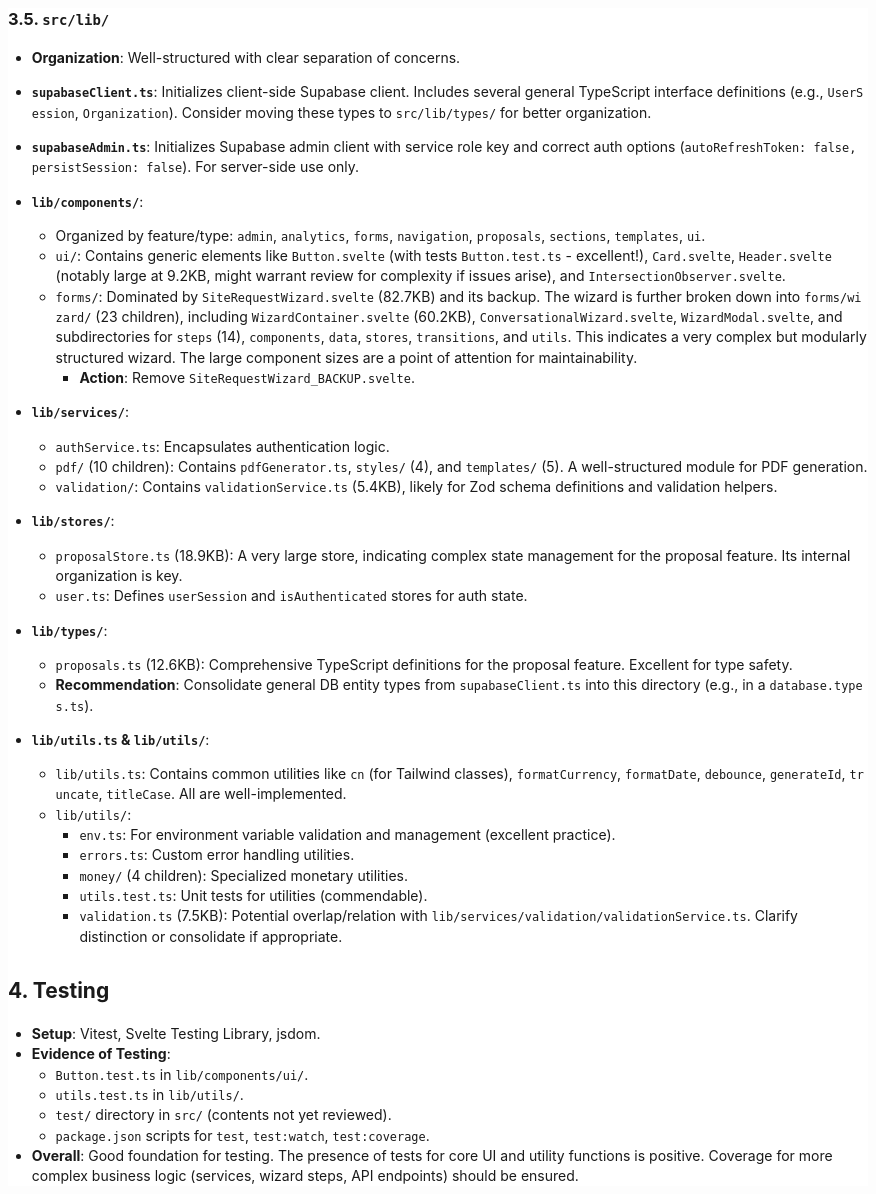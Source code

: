 ### 3.5. `src/lib/`
- **Organization**: Well-structured with clear separation of concerns.
- **`supabaseClient.ts`**: Initializes client-side Supabase client. Includes several general TypeScript interface definitions (e.g., `UserSession`, `Organization`). Consider moving these types to `src/lib/types/` for better organization.
- **`supabaseAdmin.ts`**: Initializes Supabase admin client with service role key and correct auth options (`autoRefreshToken: false, persistSession: false`). For server-side use only.

- **`lib/components/`**: 
    - Organized by feature/type: `admin`, `analytics`, `forms`, `navigation`, `proposals`, `sections`, `templates`, `ui`.
    - `ui/`: Contains generic elements like `Button.svelte` (with tests `Button.test.ts` - excellent!), `Card.svelte`, `Header.svelte` (notably large at 9.2KB, might warrant review for complexity if issues arise), and `IntersectionObserver.svelte`.
    - `forms/`: Dominated by `SiteRequestWizard.svelte` (82.7KB) and its backup. The wizard is further broken down into `forms/wizard/` (23 children), including `WizardContainer.svelte` (60.2KB), `ConversationalWizard.svelte`, `WizardModal.svelte`, and subdirectories for `steps` (14), `components`, `data`, `stores`, `transitions`, and `utils`. This indicates a very complex but modularly structured wizard. The large component sizes are a point of attention for maintainability.
        - **Action**: Remove `SiteRequestWizard_BACKUP.svelte`.

- **`lib/services/`**:
    - `authService.ts`: Encapsulates authentication logic.
    - `pdf/` (10 children): Contains `pdfGenerator.ts`, `styles/` (4), and `templates/` (5). A well-structured module for PDF generation.
    - `validation/`: Contains `validationService.ts` (5.4KB), likely for Zod schema definitions and validation helpers.

- **`lib/stores/`**:
    - `proposalStore.ts` (18.9KB): A very large store, indicating complex state management for the proposal feature. Its internal organization is key.
    - `user.ts`: Defines `userSession` and `isAuthenticated` stores for auth state.

- **`lib/types/`**:
    - `proposals.ts` (12.6KB): Comprehensive TypeScript definitions for the proposal feature. Excellent for type safety.
    - **Recommendation**: Consolidate general DB entity types from `supabaseClient.ts` into this directory (e.g., in a `database.types.ts`).

- **`lib/utils.ts` & `lib/utils/`**:
    - `lib/utils.ts`: Contains common utilities like `cn` (for Tailwind classes), `formatCurrency`, `formatDate`, `debounce`, `generateId`, `truncate`, `titleCase`. All are well-implemented.
    - `lib/utils/`: 
        - `env.ts`: For environment variable validation and management (excellent practice).
        - `errors.ts`: Custom error handling utilities.
        - `money/` (4 children): Specialized monetary utilities.
        - `utils.test.ts`: Unit tests for utilities (commendable).
        - `validation.ts` (7.5KB): Potential overlap/relation with `lib/services/validation/validationService.ts`. Clarify distinction or consolidate if appropriate.

## 4. Testing
- **Setup**: Vitest, Svelte Testing Library, jsdom.
- **Evidence of Testing**: 
    - `Button.test.ts` in `lib/components/ui/`.
    - `utils.test.ts` in `lib/utils/`.
    - `test/` directory in `src/` (contents not yet reviewed).
    - `package.json` scripts for `test`, `test:watch`, `test:coverage`.
- **Overall**: Good foundation for testing. The presence of tests for core UI and utility functions is positive. Coverage for more complex business logic (services, wizard steps, API endpoints) should be ensured.
